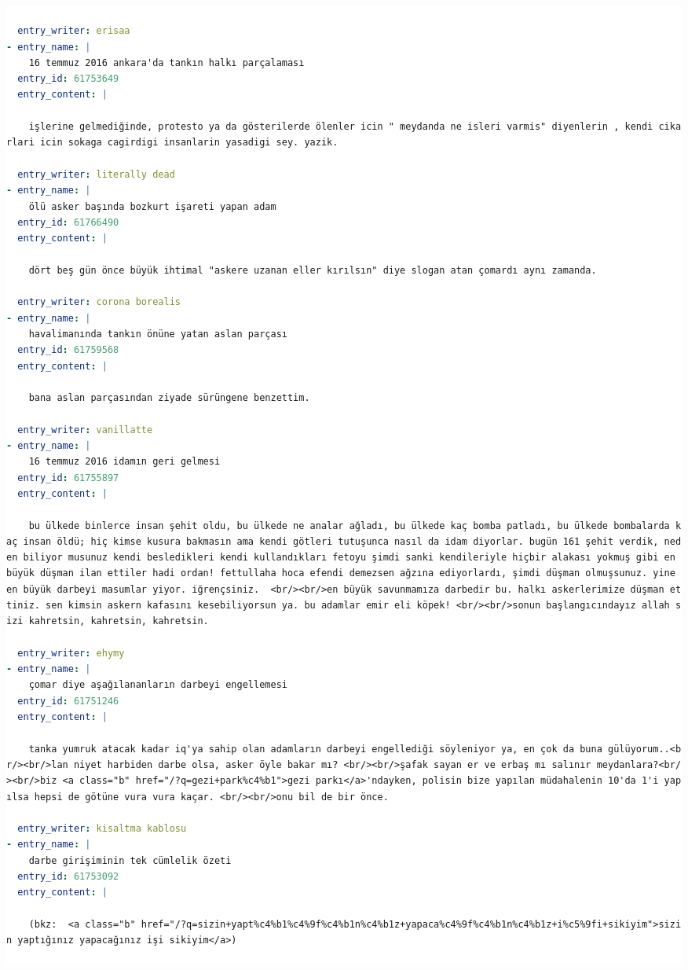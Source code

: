```yaml
   
  entry_writer: erisaa
- entry_name: |
    16 temmuz 2016 ankara'da tankın halkı parçalaması
  entry_id: 61753649
  entry_content: |
    
    işlerine gelmediğinde, protesto ya da gösterilerde ölenler icin " meydanda ne isleri varmis" diyenlerin , kendi cikarlari icin sokaga cagirdigi insanlarin yasadigi sey. yazik.
    
  entry_writer: literally dead
- entry_name: |
    ölü asker başında bozkurt işareti yapan adam
  entry_id: 61766490
  entry_content: |
    
    dört beş gün önce büyük ihtimal "askere uzanan eller kırılsın" diye slogan atan çomardı aynı zamanda.
    
  entry_writer: corona borealis
- entry_name: |
    havalimanında tankın önüne yatan aslan parçası
  entry_id: 61759568
  entry_content: |
    
    bana aslan parçasından ziyade sürüngene benzettim.
    
  entry_writer: vanillatte
- entry_name: |
    16 temmuz 2016 idamın geri gelmesi
  entry_id: 61755897
  entry_content: |
    
    bu ülkede binlerce insan şehit oldu, bu ülkede ne analar ağladı, bu ülkede kaç bomba patladı, bu ülkede bombalarda kaç insan öldü; hiç kimse kusura bakmasın ama kendi götleri tutuşunca nasıl da idam diyorlar. bugün 161 şehit verdik, neden biliyor musunuz kendi besledikleri kendi kullandıkları fetoyu şimdi sanki kendileriyle hiçbir alakası yokmuş gibi en büyük düşman ilan ettiler hadi ordan! fettullaha hoca efendi demezsen ağzına ediyorlardı, şimdi düşman olmuşsunuz. yine en büyük darbeyi masumlar yiyor. iğrençsiniz.  <br/><br/>en büyük savunmamıza darbedir bu. halkı askerlerimize düşman ettiniz. sen kimsin askern kafasını kesebiliyorsun ya. bu adamlar emir eli köpek! <br/><br/>sonun başlangıcındayız allah sizi kahretsin, kahretsin, kahretsin.
   
  entry_writer: ehymy
- entry_name: |
    çomar diye aşağılananların darbeyi engellemesi
  entry_id: 61751246
  entry_content: |
    
    tanka yumruk atacak kadar iq'ya sahip olan adamların darbeyi engellediği söyleniyor ya, en çok da buna gülüyorum..<br/><br/>lan niyet harbiden darbe olsa, asker öyle bakar mı? <br/><br/>şafak sayan er ve erbaş mı salınır meydanlara?<br/><br/>biz <a class="b" href="/?q=gezi+park%c4%b1">gezi parkı</a>'ndayken, polisin bize yapılan müdahalenin 10'da 1'i yapılsa hepsi de götüne vura vura kaçar. <br/><br/>onu bil de bir önce.
   
  entry_writer: kisaltma kablosu
- entry_name: |
    darbe girişiminin tek cümlelik özeti
  entry_id: 61753092
  entry_content: |
    
    (bkz:  <a class="b" href="/?q=sizin+yapt%c4%b1%c4%9f%c4%b1n%c4%b1z+yapaca%c4%9f%c4%b1n%c4%b1z+i%c5%9fi+sikiyim">sizin yaptığınız yapacağınız işi sikiyim</a>)
   
```